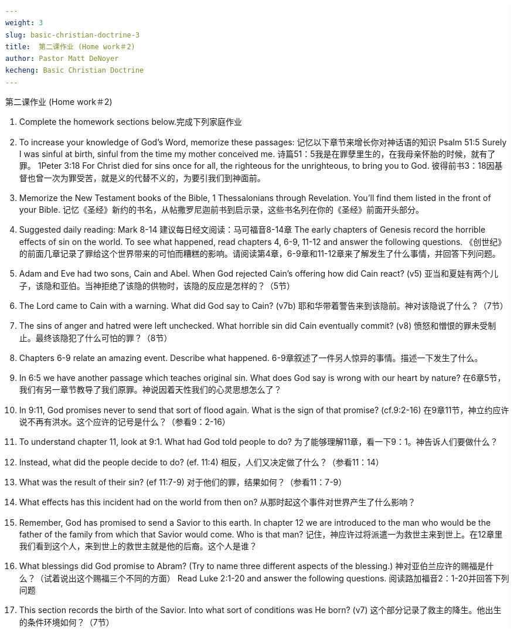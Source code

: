```yaml
---
weight: 3
slug: basic-christian-doctrine-3
title:  第二课作业 (Home work＃2)
author: Pastor Matt DeNoyer
kecheng: Basic Christian Doctrine
---
```


第二课作业 (Home work＃2)


1. Complete the homework sections below.完成下列家庭作业

2. To increase your knowledge of God’s Word, memorize these passages:
记忆以下章节来增长你对神话语的知识
Psalm 51:5 Surely I was sinful at birth, sinful from the time my mother conceived me.
诗篇51：5我是在罪孽里生的，在我母亲怀胎的时候，就有了罪。
1Peter 3:18 For Christ died for sins once for all, the righteous for the unrighteous, to
bring you to God.
彼得前书3：18因基督也曾一次为罪受苦，就是义的代替不义的，为要引我们到神面前。
3. Memorize the New Testament books of the Bible, 1 Thessalonians through Revelation.
You’ll find them listed in the front of your Bible.
记忆《圣经》新约的书名，从帖撒罗尼迦前书到启示录，这些书名列在你的《圣经》前面开头部分。
4. Suggested daily reading: Mark 8-14
建议每日经文阅读：马可福音8-14章
The early chapters of Genesis record the horrible effects of sin on the world. To see what happened, read chapters 4, 6-9, 11-12 and answer the following questions.
《创世纪》的前面几章记录了罪给这个世界带来的可怕而糟糕的影响。请阅读第4章，6-9章和11-12章来了解发生了什么事情，并回答下列问题。
1. Adam and Eve had two sons, Cain and Abel. When God rejected Cain’s offering how did
Cain react? (v5)
亚当和夏娃有两个儿子，该隐和亚伯。当神拒绝了该隐的供物时，该隐的反应是怎样的？（5节）
2. The Lord came to Cain with a warning. What did God say to Cain? (v7b)
耶和华带着警告来到该隐前。神对该隐说了什么？（7节）
3. The sins of anger and hatred were left unchecked. What horrible sin did Cain eventually
commit? (v8)
愤怒和憎恨的罪未受制止。最终该隐犯了什么可怕的罪？（8节）
4. Chapters 6-9 relate an amazing event. Describe what happened.
6-9章叙述了一件另人惊异的事情。描述一下发生了什么。
5. In 6:5 we have another passage which teaches original sin. What does God say is wrong with our heart by nature?
在6章5节，我们有另一章节教导了我们原罪。神说因着天性我们的心灵思想怎么了？
6. In 9:11, God promises never to send that sort of flood again. What is the sign of that promise?
(cf.9:2-16)
在9章11节，神立约应许说不再有洪水。这个应许的记号是什么？（参看9：2-16）
7. To understand chapter 11, look at 9:1. What had God told people to do?
为了能够理解11章，看一下9：1。神告诉人们要做什么？
8. Instead, what did the people decide to do? (ef. 11:4)
相反，人们又决定做了什么？（参看11：14）
9. What was the result of their sin? (ef 11:7-9)
对于他们的罪，结果如何？（参看11：7-9）
10. What effects has this incident had on the world from then on?
从那时起这个事件对世界产生了什么影响？
11. Remember, God has promised to send a Savior to this earth. In chapter 12 we are introduced to the man who would be the father of the family from which that Savior would come. Who is that man?
记住，神应许过将派遣一为救世主来到世上。在12章里我们看到这个人，来到世上的救世主就是他的后裔。这个人是谁？
12. What blessings did God promise to Abram? (Try to name three different aspects of the blessing.)
神对亚伯兰应许的赐福是什么？（试着说出这个赐福三个不同的方面）
Read Luke 2:1-20 and answer the following questions.
阅读路加福音2：1-20并回答下列问题
1. This section records the birth of the Savior. Into what sort of conditions was He born? (v7)
这个部分记录了救主的降生。他出生的条件环境如何？（7节）